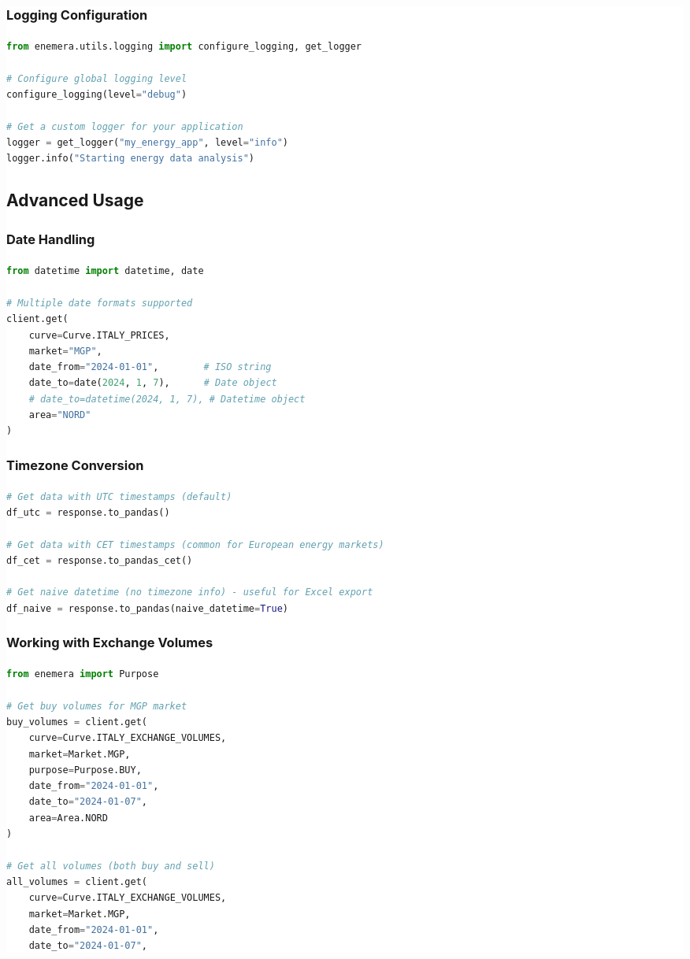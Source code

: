 ### Logging Configuration

```python
from enemera.utils.logging import configure_logging, get_logger

# Configure global logging level
configure_logging(level="debug")

# Get a custom logger for your application
logger = get_logger("my_energy_app", level="info")
logger.info("Starting energy data analysis")
```

## Advanced Usage

### Date Handling

```python
from datetime import datetime, date

# Multiple date formats supported
client.get(
    curve=Curve.ITALY_PRICES,
    market="MGP",
    date_from="2024-01-01",        # ISO string
    date_to=date(2024, 1, 7),      # Date object
    # date_to=datetime(2024, 1, 7), # Datetime object
    area="NORD"
)
```

### Timezone Conversion

```python
# Get data with UTC timestamps (default)
df_utc = response.to_pandas()

# Get data with CET timestamps (common for European energy markets)
df_cet = response.to_pandas_cet()

# Get naive datetime (no timezone info) - useful for Excel export
df_naive = response.to_pandas(naive_datetime=True)
```

### Working with Exchange Volumes

```python
from enemera import Purpose

# Get buy volumes for MGP market
buy_volumes = client.get(
    curve=Curve.ITALY_EXCHANGE_VOLUMES,
    market=Market.MGP,
    purpose=Purpose.BUY,
    date_from="2024-01-01",
    date_to="2024-01-07",
    area=Area.NORD
)

# Get all volumes (both buy and sell)
all_volumes = client.get(
    curve=Curve.ITALY_EXCHANGE_VOLUMES,
    market=Market.MGP,
    date_from="2024-01-01",
    date_to="2024-01-07",
```